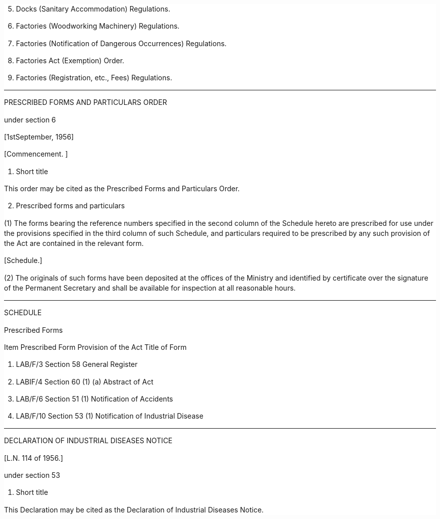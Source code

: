 5. Docks (Sanitary Accommodation) Regulations.

6. Factories (Woodworking Machinery) Regulations.

7. Factories (Notification of Dangerous Occurrences) Regulations.

8. Factories Act (Exemption) Order.

9. Factories (Registration, etc., Fees) Regulations.

____________________________

PRESCRIBED FORMS AND PARTICULARS ORDER

under section 6

[1stSeptember, 1956]

[Commencement. ]

1. Short title

This order may be cited as the Prescribed Forms and Particulars Order.

2. Prescribed forms and particulars

(1) The forms bearing the reference numbers specified in the second column of the Schedule hereto are prescribed for use under the provisions specified in the third column of such Schedule, and particulars required to be prescribed by any such provision of the Act are contained in the relevant form.

[Schedule.]

(2) The originals of such forms have been deposited at the offices of the Ministry and identified by certificate over the signature of the Permanent Secretary and shall be available for inspection at all reasonable hours.

________________________

SCHEDULE

Prescribed Forms

Item Prescribed Form Provision of the Act Title of Form

1. LAB/F/3 Section 58 General Register

2. LABIF/4 Section 60 (1) (a) Abstract of Act

3. LAB/F/6 Section 51 (1) Notification of Accidents

4. LAB/F/10 Section 53 (1) Notification of Industrial Disease

_________________________

DECLARATION OF INDUSTRIAL DISEASES NOTICE

[L.N. 114 of 1956.]

under section 53

1. Short title

This Declaration may be cited as the Declaration of Industrial Diseases Notice.
